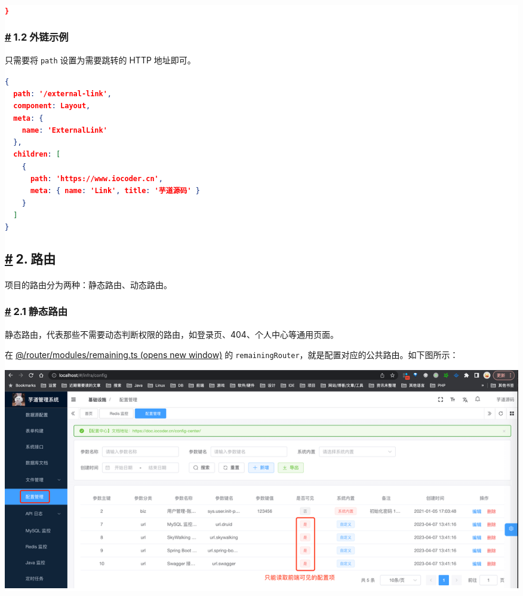 ```json
}

```

### [#](#_1-2-外链示例) 1.2 外链示例

只需要将 `path` 设置为需要跳转的 HTTP 地址即可。

```json
{
  path: '/external-link',
  component: Layout,
  meta: {
    name: 'ExternalLink'
  },
  children: [
    {
      path: 'https://www.iocoder.cn',
      meta: { name: 'Link', title: '芋道源码' }
    }
  ]
}

```

## [#](#_2-路由) 2. 路由

项目的路由分为两种：静态路由、动态路由。

### [#](#_2-1-静态路由) 2.1 静态路由

静态路由，代表那些不需要动态判断权限的路由，如登录页、404、个人中心等通用页面。

在 [@/router/modules/remaining.ts (opens new window)](https://github.com/yudaocode/yudao-ui-admin-vue3/tree/master/src/router/modules/remaining.ts) 的 `remainingRouter`，就是配置对应的公共路由。如下图所示：

![静态路由](./static/01.png)
